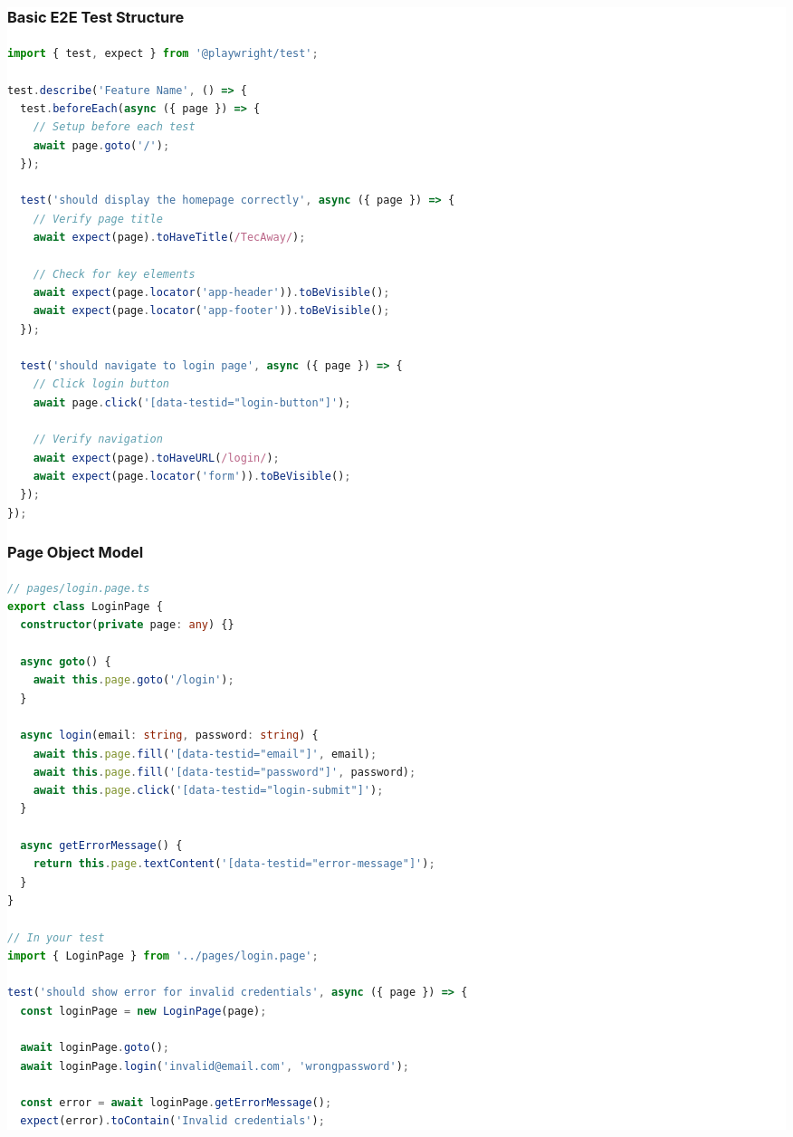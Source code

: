 ### Basic E2E Test Structure

```typescript
import { test, expect } from '@playwright/test';

test.describe('Feature Name', () => {
  test.beforeEach(async ({ page }) => {
    // Setup before each test
    await page.goto('/');
  });

  test('should display the homepage correctly', async ({ page }) => {
    // Verify page title
    await expect(page).toHaveTitle(/TecAway/);
    
    // Check for key elements
    await expect(page.locator('app-header')).toBeVisible();
    await expect(page.locator('app-footer')).toBeVisible();
  });

  test('should navigate to login page', async ({ page }) => {
    // Click login button
    await page.click('[data-testid="login-button"]');
    
    // Verify navigation
    await expect(page).toHaveURL(/login/);
    await expect(page.locator('form')).toBeVisible();
  });
});
```

### Page Object Model

```typescript
// pages/login.page.ts
export class LoginPage {
  constructor(private page: any) {}

  async goto() {
    await this.page.goto('/login');
  }

  async login(email: string, password: string) {
    await this.page.fill('[data-testid="email"]', email);
    await this.page.fill('[data-testid="password"]', password);
    await this.page.click('[data-testid="login-submit"]');
  }

  async getErrorMessage() {
    return this.page.textContent('[data-testid="error-message"]');
  }
}

// In your test
import { LoginPage } from '../pages/login.page';

test('should show error for invalid credentials', async ({ page }) => {
  const loginPage = new LoginPage(page);
  
  await loginPage.goto();
  await loginPage.login('invalid@email.com', 'wrongpassword');
  
  const error = await loginPage.getErrorMessage();
  expect(error).toContain('Invalid credentials');
```